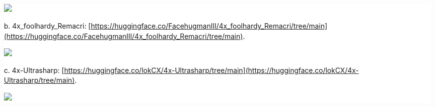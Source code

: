 ![](/img/NEU_7/image-79.png)
    
b. 4x_foolhardy_Remacri: [https://huggingface.co/FacehugmanIII/4x_foolhardy_Remacri/tree/main](https://huggingface.co/FacehugmanIII/4x_foolhardy_Remacri/tree/main).
    
![](/img/NEU_7/image-80.png)
    
c. 4x-Ultrasharp: [https://huggingface.co/lokCX/4x-Ultrasharp/tree/main](https://huggingface.co/lokCX/4x-Ultrasharp/tree/main).
    
![](/img/NEU_7/image-81.png)